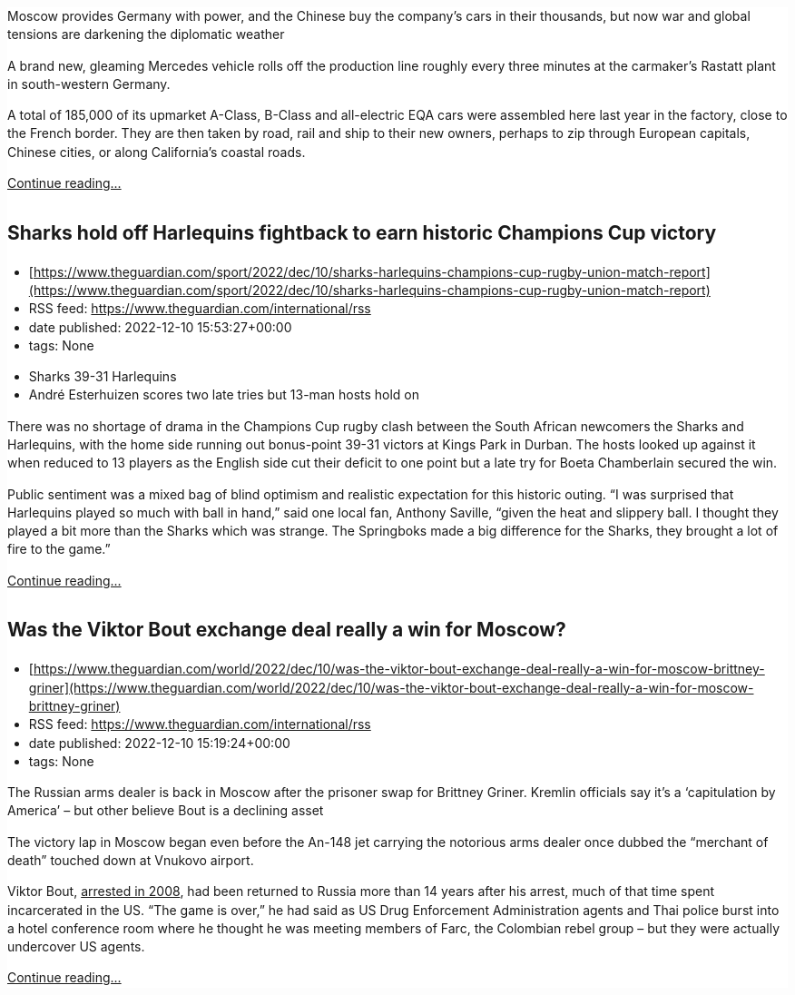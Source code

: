<p>Moscow provides Germany with power, and the Chinese buy the company’s cars in their thousands, but now war and global tensions are darkening the diplomatic weather</p><p>A brand new, gleaming Mercedes vehicle rolls off the production line roughly every three minutes at the carmaker’s Rastatt plant in south-western Germany.</p><p>A total of 185,000 of its upmarket A-Class, B-Class and all-electric EQA cars were assembled here last year in the factory, close to the French border. They are then taken by road, rail and ship to their new owners, perhaps to zip through European capitals, Chinese cities, or along California’s coastal roads.</p> <a href="https://www.theguardian.com/business/2022/dec/10/star-crossed-mercedes-faces-dilemma-over-dependence-on-russia-and-china">Continue reading...</a>

## Sharks hold off Harlequins fightback to earn historic Champions Cup victory
 - [https://www.theguardian.com/sport/2022/dec/10/sharks-harlequins-champions-cup-rugby-union-match-report](https://www.theguardian.com/sport/2022/dec/10/sharks-harlequins-champions-cup-rugby-union-match-report)
 - RSS feed: https://www.theguardian.com/international/rss
 - date published: 2022-12-10 15:53:27+00:00
 - tags: None

<ul><li>Sharks 39-31 Harlequins</li><li>André Esterhuizen scores two late tries but 13-man hosts hold on</li></ul><p>There was no shortage of drama in the Champions Cup rugby clash between the South African newcomers the Sharks and Harlequins, with the home side running out bonus-point 39-31 victors at Kings Park in Durban. The hosts looked up against it when reduced to 13 players as the English side cut their deficit to one point but a late try for Boeta Chamberlain secured the win.</p><p>Public sentiment was a mixed bag of blind optimism and realistic expectation for this historic outing. “I was surprised that Harlequins played so much with ball in hand,” said one local fan, Anthony Saville, “given the heat and slippery ball. I thought they played a bit more than the Sharks which was strange. The Springboks made a big difference for the Sharks, they brought a lot of fire to the game.”</p> <a href="https://www.theguardian.com/sport/2022/dec/10/sharks-harlequins-champions-cup-rugby-union-match-report">Continue reading...</a>

## Was the Viktor Bout exchange deal really a win for Moscow?
 - [https://www.theguardian.com/world/2022/dec/10/was-the-viktor-bout-exchange-deal-really-a-win-for-moscow-brittney-griner](https://www.theguardian.com/world/2022/dec/10/was-the-viktor-bout-exchange-deal-really-a-win-for-moscow-brittney-griner)
 - RSS feed: https://www.theguardian.com/international/rss
 - date published: 2022-12-10 15:19:24+00:00
 - tags: None

<p>The Russian arms dealer is back in Moscow after the prisoner swap for Brittney Griner.  Kremlin officials say it’s a ‘capitulation by America’ – but other believe Bout is a declining asset</p><p>The victory lap in Moscow began even before the An-148 jet carrying the notorious arms dealer once dubbed the “merchant of death” touched down at Vnukovo airport.</p><p>Viktor Bout, <a href="https://www.theguardian.com/world/2008/mar/07/armstrade.russia" title="">arrested in 2008</a>, had been returned to Russia more than 14 years after his arrest, much of that time spent incarcerated in the US. “The game is over,” he had said as US Drug Enforcement Administration agents and Thai police burst into a hotel conference room where he thought he was meeting members of Farc, the Colombian rebel group – but they were actually undercover US agents.</p> <a href="https://www.theguardian.com/world/2022/dec/10/was-the-viktor-bout-exchange-deal-really-a-win-for-moscow-brittney-griner">Continue reading...</a>
